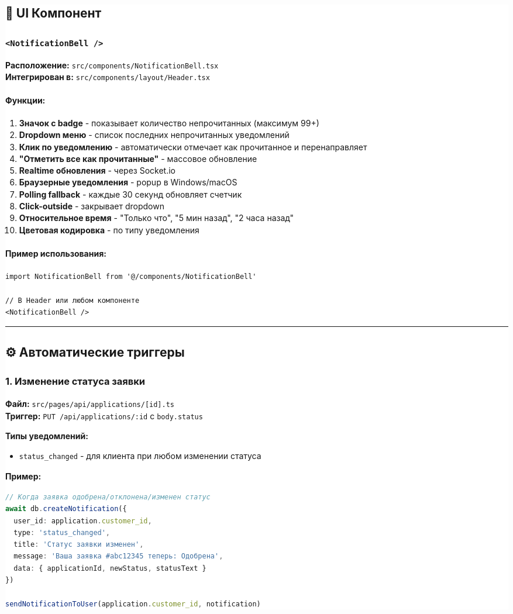 ## 🎨 UI Компонент

### `<NotificationBell />`

**Расположение:** `src/components/NotificationBell.tsx`  
**Интегрирован в:** `src/components/layout/Header.tsx`

#### Функции:

1. **Значок с badge** - показывает количество непрочитанных (максимум 99+)
2. **Dropdown меню** - список последних непрочитанных уведомлений
3. **Клик по уведомлению** - автоматически отмечает как прочитанное и перенаправляет
4. **"Отметить все как прочитанные"** - массовое обновление
5. **Realtime обновления** - через Socket.io
6. **Браузерные уведомления** - popup в Windows/macOS
7. **Polling fallback** - каждые 30 секунд обновляет счетчик
8. **Click-outside** - закрывает dropdown
9. **Относительное время** - "Только что", "5 мин назад", "2 часа назад"
10. **Цветовая кодировка** - по типу уведомления

#### Пример использования:

```tsx
import NotificationBell from '@/components/NotificationBell'

// В Header или любом компоненте
<NotificationBell />
```

---

## ⚙️ Автоматические триггеры

### 1. Изменение статуса заявки

**Файл:** `src/pages/api/applications/[id].ts`  
**Триггер:** `PUT /api/applications/:id` с `body.status`

**Типы уведомлений:**
- `status_changed` - для клиента при любом изменении статуса

**Пример:**
```typescript
// Когда заявка одобрена/отклонена/изменен статус
await db.createNotification({
  user_id: application.customer_id,
  type: 'status_changed',
  title: 'Статус заявки изменен',
  message: 'Ваша заявка #abc12345 теперь: Одобрена',
  data: { applicationId, newStatus, statusText }
})

sendNotificationToUser(application.customer_id, notification)
```
